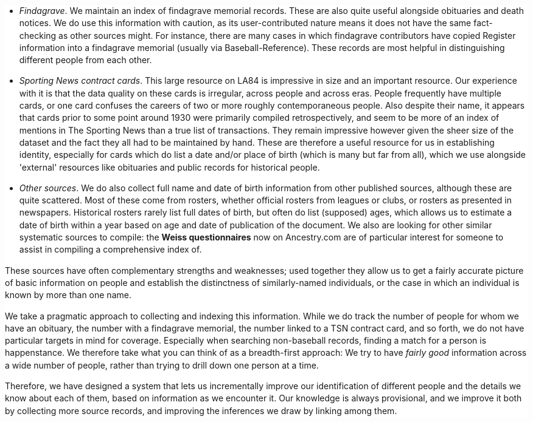 * _Findagrave_. We maintain an index of findagrave memorial records.
These are also quite useful alongside obituaries and death notices. We
do use this information with caution, as its user-contributed nature
means it does not have the same fact-checking as other sources might.
For instance, there are many cases in which findagrave contributors have
copied Register information into a findagrave memorial (usually via
Baseball-Reference). These records are most helpful in distinguishing
different people from each other.

* _Sporting News contract cards_. This large resource on LA84 is
impressive in size and an important resource. Our experience with it is
that the data quality on these cards is irregular, across people and
across eras. People frequently have multiple cards, or one card confuses
the careers of two or more roughly contemporaneous people. Also despite
their name, it appears that cards prior to some point around 1930 were
primarily compiled retrospectively, and seem to be more of an index of
mentions in The Sporting News than a true list of transactions. They
remain impressive however given the sheer size of the dataset and the
fact they all had to be maintained by hand. These are therefore a useful
resource for us in establishing identity, especially for cards which do
list a date and/or place of birth (which is many but far from all),
which we use alongside 'external' resources like obituaries and public
records for historical people.

* _Other sources_. We do also collect full name and date of birth
information from other published sources, although these are quite
scattered. Most of these come from rosters, whether official rosters
from leagues or clubs, or rosters as presented in newspapers. Historical
rosters rarely list full dates of birth, but often do list (supposed)
ages, which allows us to estimate a date of birth within a year based on
age and date of publication of the document. We also are looking for
other similar systematic sources to compile: the **Weiss
questionnaires** now on Ancestry.com are of particular interest for
someone to assist in compiling a comprehensive index of.

These sources have often complementary strengths and weaknesses; used
together they allow us to get a fairly accurate picture of basic
information on people and establish the distinctness of similarly-named
individuals, or the case in which an individual is known by more than
one name.

We take a pragmatic approach to collecting and indexing this
information. While we do track the number of people for whom we have an
obituary, the number with a findagrave memorial, the number linked to a
TSN contract card, and so forth, we do not have particular targets in
mind for coverage. Especially when searching non-baseball records,
finding a match for a person is happenstance. We therefore take what you
can think of as a breadth-first approach: We try to have *fairly good*
information across a wide number of people, rather than trying to drill
down one person at a time.

Therefore, we have designed a system that lets us incrementally improve
our identification of different people and the details we know about
each of them, based on information as we encounter it. Our knowledge is
always provisional, and we improve it both by collecting more source
records, and improving the inferences we draw by linking among them.
